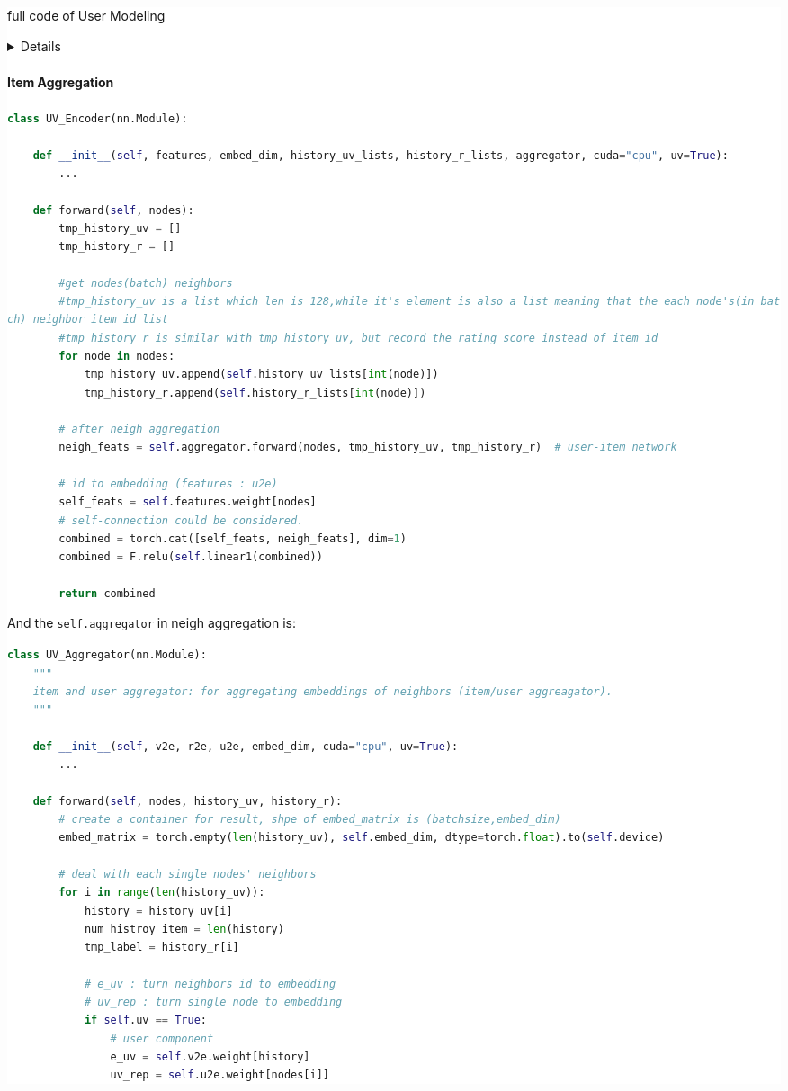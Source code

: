 full code of User Modeling

<details></details>

#### Item Aggregation

```python
class UV_Encoder(nn.Module):

    def __init__(self, features, embed_dim, history_uv_lists, history_r_lists, aggregator, cuda="cpu", uv=True):
        ...

    def forward(self, nodes):
        tmp_history_uv = []
        tmp_history_r = []

        #get nodes(batch) neighbors
        #tmp_history_uv is a list which len is 128,while it's element is also a list meaning that the each node's(in batch) neighbor item id list
        #tmp_history_r is similar with tmp_history_uv, but record the rating score instead of item id
        for node in nodes:
            tmp_history_uv.append(self.history_uv_lists[int(node)])
            tmp_history_r.append(self.history_r_lists[int(node)])

        # after neigh aggregation
        neigh_feats = self.aggregator.forward(nodes, tmp_history_uv, tmp_history_r)  # user-item network

        # id to embedding (features : u2e)
        self_feats = self.features.weight[nodes]
        # self-connection could be considered.
        combined = torch.cat([self_feats, neigh_feats], dim=1)
        combined = F.relu(self.linear1(combined))

        return combined
```
And the  ```self.aggregator``` in neigh aggregation is:

```python
class UV_Aggregator(nn.Module):
    """
    item and user aggregator: for aggregating embeddings of neighbors (item/user aggreagator).
    """

    def __init__(self, v2e, r2e, u2e, embed_dim, cuda="cpu", uv=True):
        ...

    def forward(self, nodes, history_uv, history_r):
        # create a container for result, shpe of embed_matrix is (batchsize,embed_dim)
        embed_matrix = torch.empty(len(history_uv), self.embed_dim, dtype=torch.float).to(self.device)

        # deal with each single nodes' neighbors
        for i in range(len(history_uv)):
            history = history_uv[i]
            num_histroy_item = len(history)
            tmp_label = history_r[i]

            # e_uv : turn neighbors id to embedding
            # uv_rep : turn single node to embedding
            if self.uv == True:
                # user component
                e_uv = self.v2e.weight[history]
                uv_rep = self.u2e.weight[nodes[i]]
```